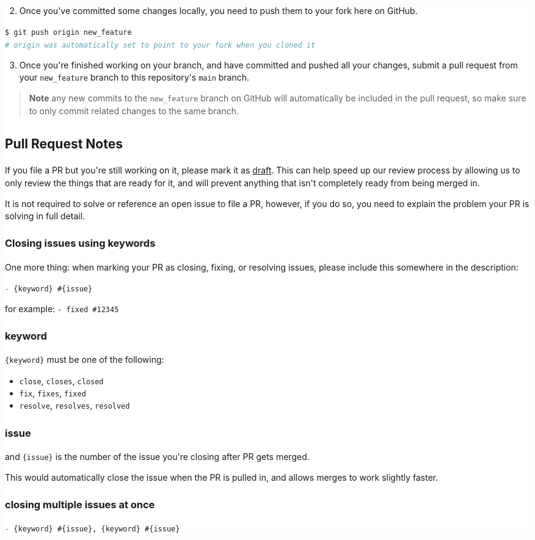 2. Once you've committed some changes locally, you need to push them to your fork here on GitHub.

```sh
$ git push origin new_feature
# origin was automatically set to point to your fork when you cloned it
```

3. Once you're finished working on your branch, and have committed and pushed all your changes,
   submit a pull request from your `new_feature` branch to this repository's `main` branch.

> **Note** any new commits to the `new_feature` branch on GitHub will automatically be included in
> the pull request, so make sure to only commit related changes to the same branch.

## Pull Request Notes

If you file a PR but you're still working on it, please mark it as
[draft](https://docs.github.com/en/pull-requests/collaborating-with-pull-requests/proposing-changes-to-your-work-with-pull-requests/about-pull-requests#draft-pull-requests).
This can help speed up our review process by allowing us to only review the things that are ready
for it, and will prevent anything that isn't completely ready from being merged in.

It is not required to solve or reference an open issue to file a PR, however, if you do so, you need
to explain the problem your PR is solving in full detail.

### Closing issues using keywords

One more thing: when marking your PR as closing, fixing, or resolving issues, please include this
somewhere in the description:

```md
- {keyword} #{issue}
```

for example: `- fixed #12345`

### keyword

`{keyword}` must be one of the following:

- `close`, `closes`, `closed`
- `fix`, `fixes`, `fixed`
- `resolve`, `resolves`, `resolved`

### issue

and `{issue}` is the number of the issue you're closing after PR gets merged.

This would automatically close the issue when the PR is pulled in, and allows merges to work
slightly faster.

### closing multiple issues at once

```md
- {keyword} #{issue}, {keyword} #{issue}
```
